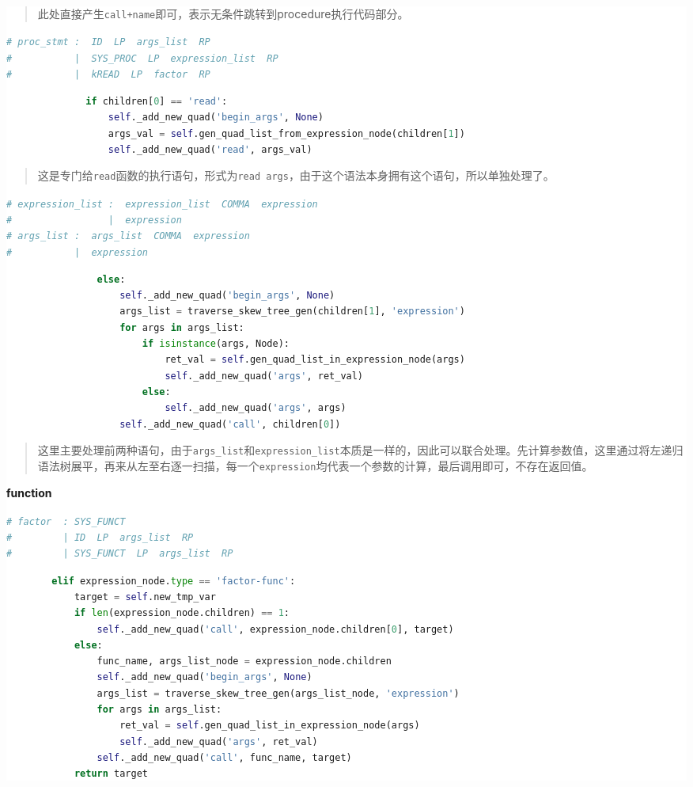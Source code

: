 > 此处直接产生`call+name`即可，表示无条件跳转到procedure执行代码部分。

```python
# proc_stmt :  ID  LP  args_list  RP
#           |  SYS_PROC  LP  expression_list  RP
#           |  kREAD  LP  factor  RP
```

```python
              if children[0] == 'read':
                  self._add_new_quad('begin_args', None)
                  args_val = self.gen_quad_list_from_expression_node(children[1])
                  self._add_new_quad('read', args_val)
```

> 这是专门给`read`函数的执行语句，形式为`read args`，由于这个语法本身拥有这个语句，所以单独处理了。

```python
# expression_list :  expression_list  COMMA  expression
#                 |  expression
# args_list :  args_list  COMMA  expression
#           |  expression
```

```python
                else:
                    self._add_new_quad('begin_args', None)
                    args_list = traverse_skew_tree_gen(children[1], 'expression')
                    for args in args_list:
                        if isinstance(args, Node):
                            ret_val = self.gen_quad_list_in_expression_node(args)
                            self._add_new_quad('args', ret_val)
                        else:
                            self._add_new_quad('args', args)
                    self._add_new_quad('call', children[0])
```

> 这里主要处理前两种语句，由于`args_list`和`expression_list`本质是一样的，因此可以联合处理。先计算参数值，这里通过将左递归语法树展平，再来从左至右逐一扫描，每一个`expression`均代表一个参数的计算，最后调用即可，不存在返回值。



**function**

```python
# factor  : SYS_FUNCT
#         | ID  LP  args_list  RP
#         | SYS_FUNCT  LP  args_list  RP
```

```python
        elif expression_node.type == 'factor-func':
            target = self.new_tmp_var
            if len(expression_node.children) == 1:
                self._add_new_quad('call', expression_node.children[0], target)
            else:
                func_name, args_list_node = expression_node.children
                self._add_new_quad('begin_args', None)
                args_list = traverse_skew_tree_gen(args_list_node, 'expression')
                for args in args_list:
                    ret_val = self.gen_quad_list_in_expression_node(args)
                    self._add_new_quad('args', ret_val)
                self._add_new_quad('call', func_name, target)
            return target
```
